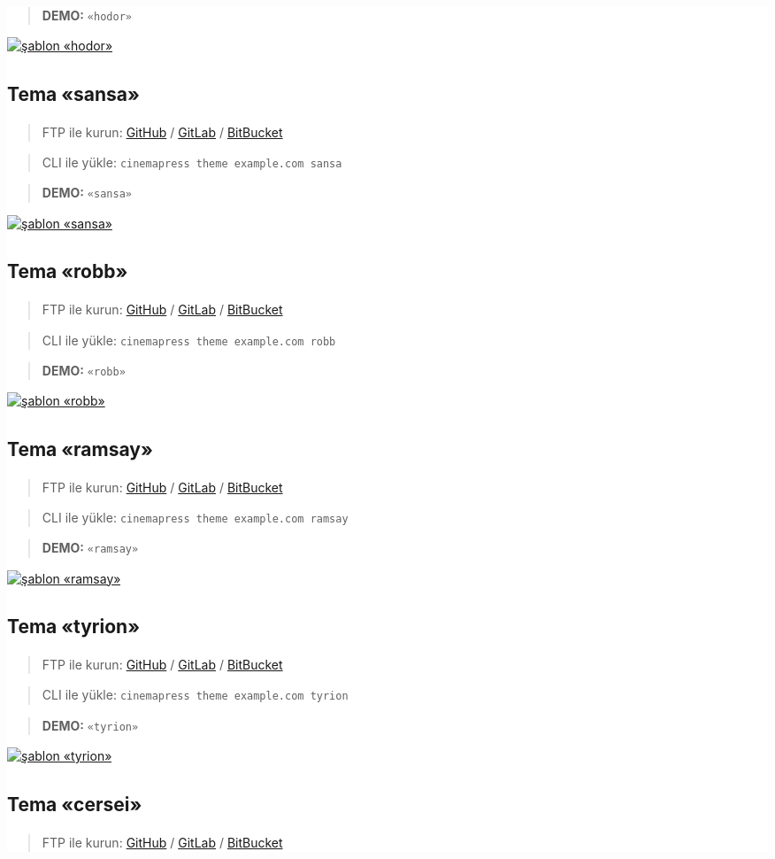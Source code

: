 > **DEMO:** `«hodor»`

[![şablon «hodor»](https://raw.githubusercontent.com/CinemaPress/Theme-Hodor/master/screenshot.png)](https://github.com/CinemaPress/Theme-Hodor/)

## Tema «sansa»

> FTP ile kurun: [GitHub](https://github.com/CinemaPress/Theme-Sansa/) / [GitLab](https://gitlab.com/CinemaPress/Theme-Sansa/) / [BitBucket](https://bitbucket.org/cinemapress/theme-sansa/)

> CLI ile yükle: `cinemapress theme example.com sansa`

> **DEMO:** `«sansa»`

[![şablon «sansa»](https://raw.githubusercontent.com/CinemaPress/Theme-Sansa/master/screenshot.png)](https://github.com/CinemaPress/Theme-Sansa/)

## Tema «robb»

> FTP ile kurun: [GitHub](https://github.com/CinemaPress/Theme-Robb/) / [GitLab](https://gitlab.com/CinemaPress/Theme-Robb/) / [BitBucket](https://bitbucket.org/cinemapress/theme-robb/)

> CLI ile yükle: `cinemapress theme example.com robb`

> **DEMO:** `«robb»`

[![şablon «robb»](https://raw.githubusercontent.com/CinemaPress/Theme-Robb/master/screenshot.png)](https://github.com/CinemaPress/Theme-Robb/)

## Tema «ramsay»

> FTP ile kurun: [GitHub](https://github.com/CinemaPress/Theme-Ramsay/) / [GitLab](https://gitlab.com/CinemaPress/Theme-Ramsay/) / [BitBucket](https://bitbucket.org/cinemapress/theme-ramsay/)

> CLI ile yükle: `cinemapress theme example.com ramsay`

> **DEMO:** `«ramsay»`

[![şablon «ramsay»](https://raw.githubusercontent.com/CinemaPress/Theme-Ramsay/master/screenshot.png)](https://github.com/CinemaPress/Theme-Ramsay/)

## Tema «tyrion»

> FTP ile kurun: [GitHub](https://github.com/CinemaPress/Theme-Tyrion/) / [GitLab](https://gitlab.com/CinemaPress/Theme-Tyrion/) / [BitBucket](https://bitbucket.org/cinemapress/theme-tyrion/)

> CLI ile yükle: `cinemapress theme example.com tyrion`

> **DEMO:** `«tyrion»`

[![şablon «tyrion»](https://raw.githubusercontent.com/CinemaPress/Theme-Tyrion/master/screenshot.png)](https://github.com/CinemaPress/Theme-Tyrion/)

## Tema «cersei»

> FTP ile kurun: [GitHub](https://github.com/CinemaPress/Theme-Cersei/) / [GitLab](https://gitlab.com/CinemaPress/Theme-Cersei/) / [BitBucket](https://bitbucket.org/cinemapress/theme-cersei/)
